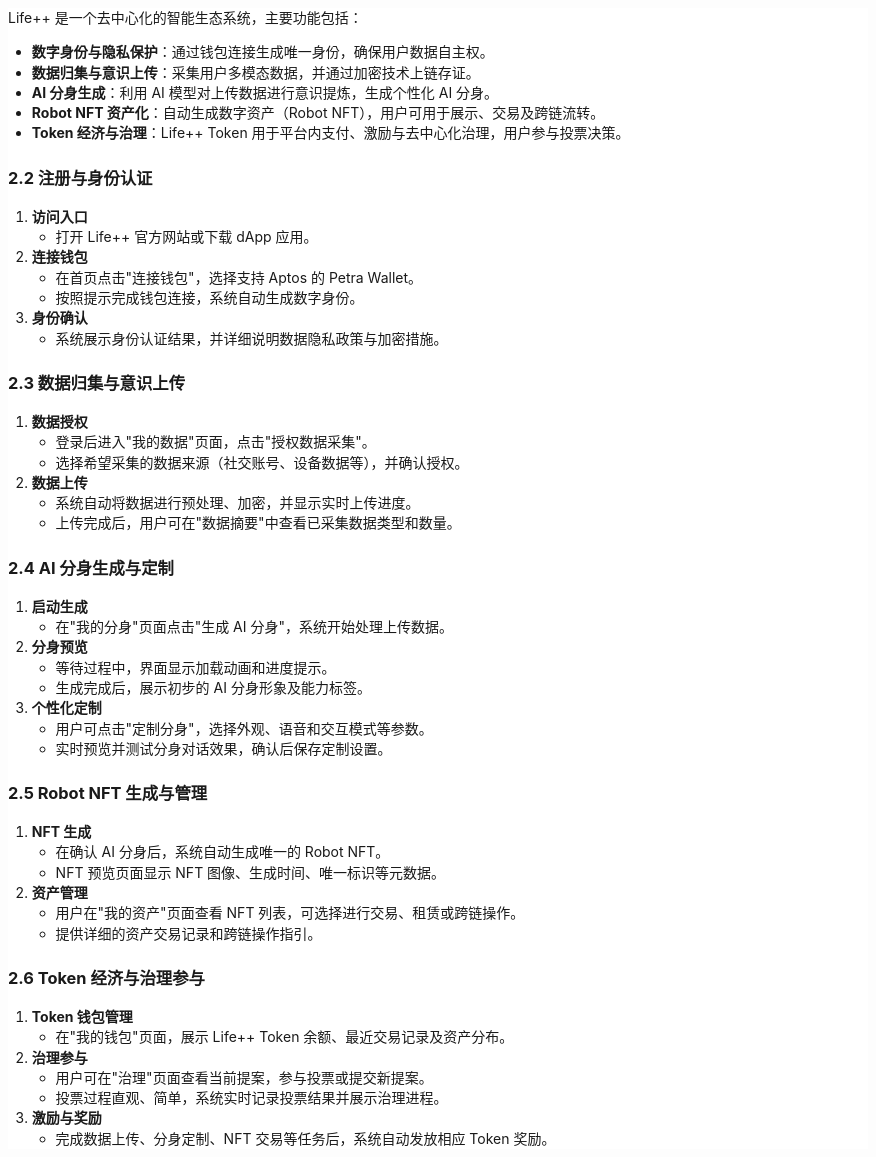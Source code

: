 Life++ 是一个去中心化的智能生态系统，主要功能包括：
- **数字身份与隐私保护**：通过钱包连接生成唯一身份，确保用户数据自主权。
- **数据归集与意识上传**：采集用户多模态数据，并通过加密技术上链存证。
- **AI 分身生成**：利用 AI 模型对上传数据进行意识提炼，生成个性化 AI 分身。
- **Robot NFT 资产化**：自动生成数字资产（Robot NFT），用户可用于展示、交易及跨链流转。
- **Token 经济与治理**：Life++ Token 用于平台内支付、激励与去中心化治理，用户参与投票决策。

### 2.2 注册与身份认证

1. **访问入口**
   - 打开 Life++ 官方网站或下载 dApp 应用。
2. **连接钱包**
   - 在首页点击"连接钱包"，选择支持 Aptos 的 Petra Wallet。
   - 按照提示完成钱包连接，系统自动生成数字身份。
3. **身份确认**
   - 系统展示身份认证结果，并详细说明数据隐私政策与加密措施。

### 2.3 数据归集与意识上传

1. **数据授权**
   - 登录后进入"我的数据"页面，点击"授权数据采集"。
   - 选择希望采集的数据来源（社交账号、设备数据等），并确认授权。
2. **数据上传**
   - 系统自动将数据进行预处理、加密，并显示实时上传进度。
   - 上传完成后，用户可在"数据摘要"中查看已采集数据类型和数量。

### 2.4 AI 分身生成与定制

1. **启动生成**
   - 在"我的分身"页面点击"生成 AI 分身"，系统开始处理上传数据。
2. **分身预览**
   - 等待过程中，界面显示加载动画和进度提示。
   - 生成完成后，展示初步的 AI 分身形象及能力标签。
3. **个性化定制**
   - 用户可点击"定制分身"，选择外观、语音和交互模式等参数。
   - 实时预览并测试分身对话效果，确认后保存定制设置。

### 2.5 Robot NFT 生成与管理

1. **NFT 生成**
   - 在确认 AI 分身后，系统自动生成唯一的 Robot NFT。
   - NFT 预览页面显示 NFT 图像、生成时间、唯一标识等元数据。
2. **资产管理**
   - 用户在"我的资产"页面查看 NFT 列表，可选择进行交易、租赁或跨链操作。
   - 提供详细的资产交易记录和跨链操作指引。

### 2.6 Token 经济与治理参与

1. **Token 钱包管理**
   - 在"我的钱包"页面，展示 Life++ Token 余额、最近交易记录及资产分布。
2. **治理参与**
   - 用户可在"治理"页面查看当前提案，参与投票或提交新提案。
   - 投票过程直观、简单，系统实时记录投票结果并展示治理进程。
3. **激励与奖励**
   - 完成数据上传、分身定制、NFT 交易等任务后，系统自动发放相应 Token 奖励。
